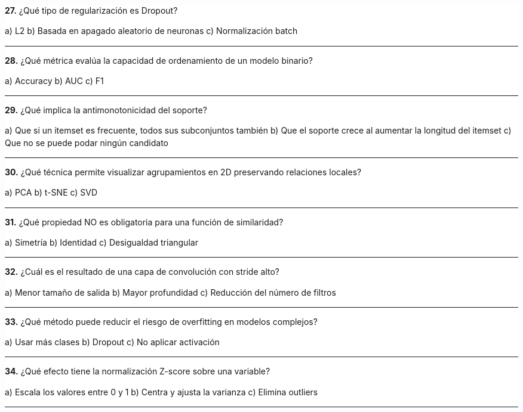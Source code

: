 
**27.** ¿Qué tipo de regularización es Dropout?

a) L2
b) Basada en apagado aleatorio de neuronas
c) Normalización batch

---

**28.** ¿Qué métrica evalúa la capacidad de ordenamiento de un modelo binario?

a) Accuracy
b) AUC
c) F1

---

**29.** ¿Qué implica la antimonotonicidad del soporte?

a) Que si un itemset es frecuente, todos sus subconjuntos también
b) Que el soporte crece al aumentar la longitud del itemset
c) Que no se puede podar ningún candidato

---

**30.** ¿Qué técnica permite visualizar agrupamientos en 2D preservando relaciones locales?

a) PCA
b) t-SNE
c) SVD

---

**31.** ¿Qué propiedad NO es obligatoria para una función de similaridad?

a) Simetría
b) Identidad
c) Desigualdad triangular

---

**32.** ¿Cuál es el resultado de una capa de convolución con stride alto?

a) Menor tamaño de salida
b) Mayor profundidad
c) Reducción del número de filtros

---

**33.** ¿Qué método puede reducir el riesgo de overfitting en modelos complejos?

a) Usar más clases
b) Dropout
c) No aplicar activación

---

**34.** ¿Qué efecto tiene la normalización Z-score sobre una variable?

a) Escala los valores entre 0 y 1
b) Centra y ajusta la varianza
c) Elimina outliers

---